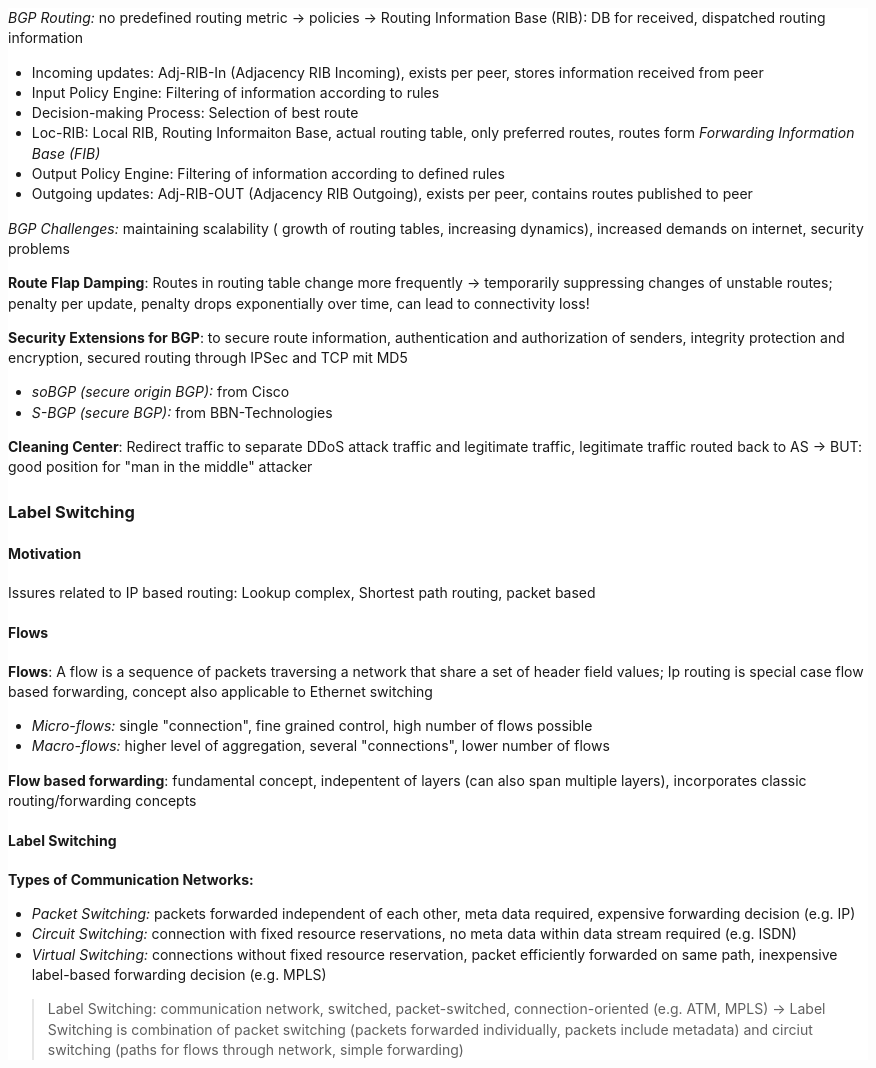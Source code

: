 *BGP Routing:* no predefined routing metric → policies → Routing Information Base (RIB): DB for received, dispatched routing information
- Incoming updates: Adj-RIB-In (Adjacency RIB Incoming), exists per peer, stores information received from peer
- Input Policy Engine: Filtering of information according to rules
- Decision-making Process: Selection of best route
- Loc-RIB: Local RIB, Routing Informaiton Base, actual routing table, only preferred routes, routes form *Forwarding Information Base (FIB)*
- Output Policy Engine: Filtering of information according to defined rules
- Outgoing updates: Adj-RIB-OUT (Adjacency RIB Outgoing), exists per peer, contains routes published to peer

*BGP Challenges:* maintaining scalability ( growth of routing tables, increasing dynamics), increased demands on internet, security problems

**Route Flap Damping**: Routes in routing table change more frequently → temporarily suppressing changes of unstable routes; penalty per update, penalty drops exponentially over time, can lead
to connectivity loss!

**Security Extensions for BGP**: to secure route information, authentication and authorization of senders, integrity protection and encryption, secured routing through IPSec and TCP mit MD5
- *soBGP (secure origin BGP):* from Cisco
- *S-BGP (secure BGP):* from BBN-Technologies

**Cleaning Center**: Redirect traffic to separate DDoS attack traffic and legitimate traffic, legitimate traffic routed back to AS → BUT: good position for "man in the middle" attacker

### Label Switching
#### Motivation
Issures related to IP based routing: Lookup complex, Shortest path routing, packet based

#### Flows
**Flows**: A flow is a sequence of packets traversing a network that share a set of header field values; Ip routing is special case flow based forwarding, concept also applicable to Ethernet
switching
- *Micro-flows:* single "connection", fine grained control, high number of flows possible
- *Macro-flows:* higher level of aggregation, several "connections", lower number of flows

**Flow based forwarding**: fundamental concept, indepentent of layers (can also span multiple layers), incorporates classic routing/forwarding concepts

#### Label Switching
**Types of Communication Networks:**
- *Packet Switching:* packets forwarded independent of each other, meta data required, expensive forwarding decision (e.g. IP)
- *Circuit Switching:* connection with fixed resource reservations, no meta data within data stream required (e.g. ISDN)
- *Virtual Switching:* connections without fixed resource reservation, packet efficiently forwarded on same path, inexpensive label-based
forwarding decision (e.g. MPLS)

> Label Switching: communication network, switched, packet-switched, connection-oriented (e.g. ATM, MPLS) → Label Switching
is combination of packet switching (packets forwarded individually, packets include metadata) and circiut switching (paths
for flows through network, simple forwarding)
